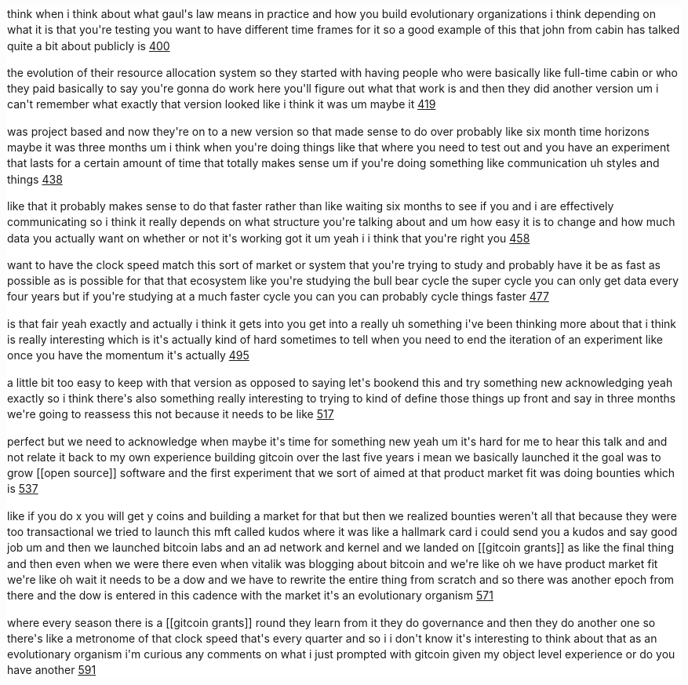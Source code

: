 think when i think about what gaul's law means in practice and how you build evolutionary organizations i think depending on what it is that you're testing you want to have different time frames for it so a good example of this that john from cabin has talked quite a bit about publicly is [400](https://www.youtube.com/watch?v=ayJkMPxpuXg&t=400.8s)

the evolution of their resource allocation system so they started with having people who were basically like full-time cabin or who they paid basically to say you're gonna do work here you'll figure out what that work is and then they did another version um i can't remember what exactly that version looked like i think it was um maybe it [419](https://www.youtube.com/watch?v=ayJkMPxpuXg&t=419.44s)

was project based and now they're on to a new version so that made sense to do over probably like six month time horizons maybe it was three months um i think when you're doing things like that where you need to test out and you have an experiment that lasts for a certain amount of time that totally makes sense um if you're doing something like communication uh styles and things [438](https://www.youtube.com/watch?v=ayJkMPxpuXg&t=438.16s)

like that it probably makes sense to do that faster rather than like waiting six months to see if you and i are effectively communicating so i think it really depends on what structure you're talking about and um how easy it is to change and how much data you actually want on whether or not it's working got it um yeah i i think that you're right you [458](https://www.youtube.com/watch?v=ayJkMPxpuXg&t=458.479s)

want to have the clock speed match this sort of market or system that you're trying to study and probably have it be as fast as possible as is possible for that that ecosystem like you're studying the bull bear cycle the super cycle you can only get data every four years but if you're studying at a much faster cycle you can you can probably cycle things faster [477](https://www.youtube.com/watch?v=ayJkMPxpuXg&t=477.919s)

is that fair yeah exactly and actually i think it gets into you get into a really uh something i've been thinking more about that i think is really interesting which is it's actually kind of hard sometimes to tell when you need to end the iteration of an experiment like once you have the momentum it's actually [495](https://www.youtube.com/watch?v=ayJkMPxpuXg&t=495.36s)

a little bit too easy to keep with that version as opposed to saying let's bookend this and try something new acknowledging yeah exactly so i think there's also something really interesting to trying to kind of define those things up front and say in three months we're going to reassess this not because it needs to be like [517](https://www.youtube.com/watch?v=ayJkMPxpuXg&t=517.039s)

perfect but we need to acknowledge when maybe it's time for something new yeah um it's hard for me to hear this talk and and not relate it back to my own experience building gitcoin over the last five years i mean we basically launched it the goal was to grow [[open source]] software and the first experiment that we sort of aimed at that product market fit was doing bounties which is [537](https://www.youtube.com/watch?v=ayJkMPxpuXg&t=537.76s)

like if you do x you will get y coins and building a market for that but then we realized bounties weren't all that because they were too transactional we tried to launch this mft called kudos where it was like a hallmark card i could send you a kudos and say good job um and then we launched bitcoin labs and an ad network and kernel and we landed on [[gitcoin grants]] as like the final thing and then even when we were there even when vitalik was blogging about bitcoin and we're like oh we have product market fit we're like oh wait it needs to be a dow and we have to rewrite the entire thing from scratch and so there was another epoch from there and the dow is entered in this cadence with the market it's an evolutionary organism [571](https://www.youtube.com/watch?v=ayJkMPxpuXg&t=571.44s)

where every season there is a [[gitcoin grants]] round they learn from it they do governance and then they do another one so there's like a metronome of that clock speed that's every quarter and so i i don't know it's interesting to think about that as an evolutionary organism i'm curious any comments on what i just prompted with gitcoin given my object level experience or do you have another [591](https://www.youtube.com/watch?v=ayJkMPxpuXg&t=591.92s)
